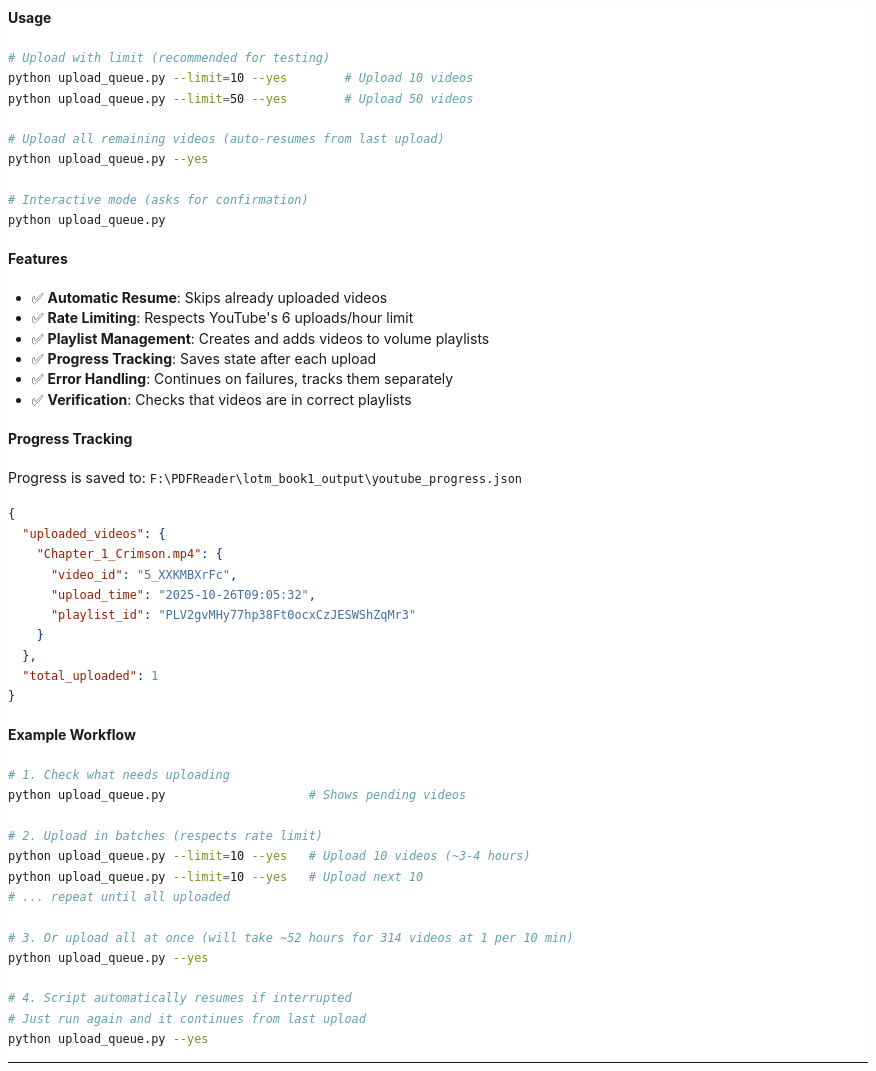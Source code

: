 #### **Usage**
```bash
# Upload with limit (recommended for testing)
python upload_queue.py --limit=10 --yes        # Upload 10 videos
python upload_queue.py --limit=50 --yes        # Upload 50 videos

# Upload all remaining videos (auto-resumes from last upload)
python upload_queue.py --yes

# Interactive mode (asks for confirmation)
python upload_queue.py
```

#### **Features**
- ✅ **Automatic Resume**: Skips already uploaded videos
- ✅ **Rate Limiting**: Respects YouTube's 6 uploads/hour limit
- ✅ **Playlist Management**: Creates and adds videos to volume playlists
- ✅ **Progress Tracking**: Saves state after each upload
- ✅ **Error Handling**: Continues on failures, tracks them separately
- ✅ **Verification**: Checks that videos are in correct playlists

#### **Progress Tracking**
Progress is saved to: `F:\PDFReader\lotm_book1_output\youtube_progress.json`

```json
{
  "uploaded_videos": {
    "Chapter_1_Crimson.mp4": {
      "video_id": "5_XXKMBXrFc",
      "upload_time": "2025-10-26T09:05:32",
      "playlist_id": "PLV2gvMHy77hp38Ft0ocxCzJESWShZqMr3"
    }
  },
  "total_uploaded": 1
}
```

#### **Example Workflow**
```bash
# 1. Check what needs uploading
python upload_queue.py                    # Shows pending videos

# 2. Upload in batches (respects rate limit)
python upload_queue.py --limit=10 --yes   # Upload 10 videos (~3-4 hours)
python upload_queue.py --limit=10 --yes   # Upload next 10
# ... repeat until all uploaded

# 3. Or upload all at once (will take ~52 hours for 314 videos at 1 per 10 min)
python upload_queue.py --yes

# 4. Script automatically resumes if interrupted
# Just run again and it continues from last upload
python upload_queue.py --yes
```

---